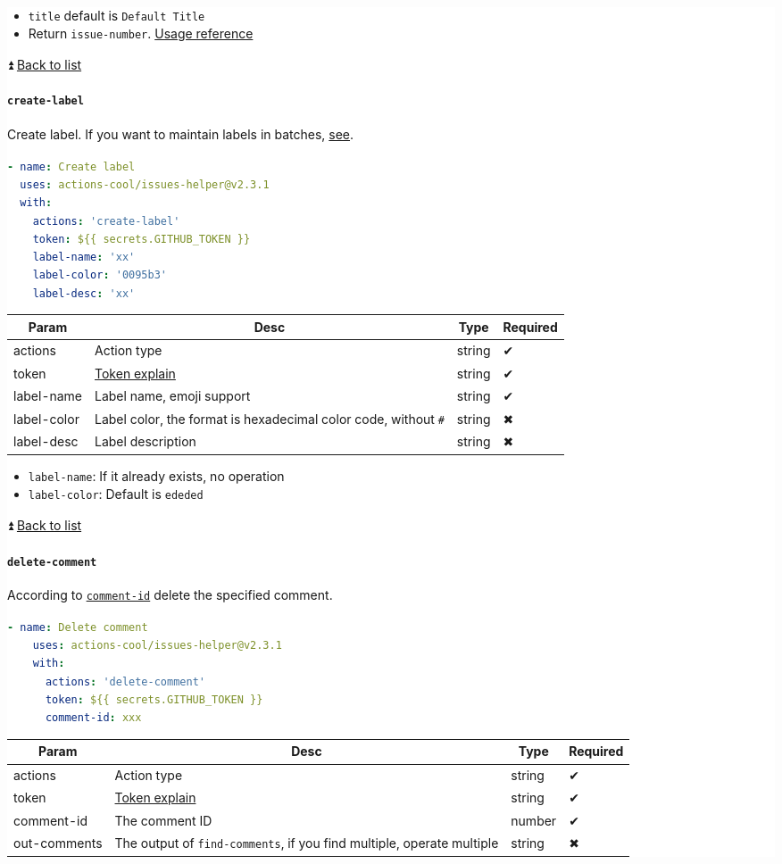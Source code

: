 - `title` default is `Default Title`
- Return `issue-number`. [Usage reference](#outputs-use)

⏫ [Back to list](#List)

#### `create-label`

Create label. If you want to maintain labels in batches, [see](https://github.com/actions-cool/labels-helper).

```yml
- name: Create label
  uses: actions-cool/issues-helper@v2.3.1
  with:
    actions: 'create-label'
    token: ${{ secrets.GITHUB_TOKEN }}
    label-name: 'xx'
    label-color: '0095b3'
    label-desc: 'xx'
```

| Param | Desc  | Type | Required |
| -- | -- | -- | -- |
| actions | Action type | string | ✔ |
| token | [Token explain](#token) | string | ✔ |
| label-name | Label name, emoji support | string | ✔ |
| label-color | Label color, the format is hexadecimal color code, without `#` | string | ✖ |
| label-desc | Label description | string | ✖ |

- `label-name`: If it already exists, no operation
- `label-color`: Default is `ededed`

⏫ [Back to list](#List)

#### `delete-comment`

According to [`comment-id`](#comment-id) delete the specified comment.

```yml
- name: Delete comment
    uses: actions-cool/issues-helper@v2.3.1
    with:
      actions: 'delete-comment'
      token: ${{ secrets.GITHUB_TOKEN }}
      comment-id: xxx
```

| Param | Desc  | Type | Required |
| -- | -- | -- | -- |
| actions | Action type | string | ✔ |
| token | [Token explain](#token) | string | ✔ |
| comment-id | The comment ID | number | ✔ |
| out-comments | The output of `find-comments`, if you find multiple, operate multiple | string | ✖ |
